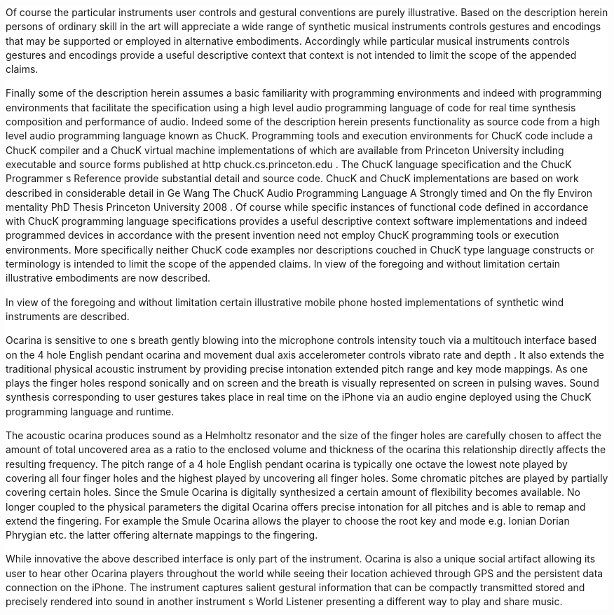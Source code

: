 Of course the particular instruments user controls and gestural conventions are purely illustrative. Based on the description herein persons of ordinary skill in the art will appreciate a wide range of synthetic musical instruments controls gestures and encodings that may be supported or employed in alternative embodiments. Accordingly while particular musical instruments controls gestures and encodings provide a useful descriptive context that context is not intended to limit the scope of the appended claims.

Finally some of the description herein assumes a basic familiarity with programming environments and indeed with programming environments that facilitate the specification using a high level audio programming language of code for real time synthesis composition and performance of audio. Indeed some of the description herein presents functionality as source code from a high level audio programming language known as ChucK. Programming tools and execution environments for ChucK code include a ChucK compiler and a ChucK virtual machine implementations of which are available from Princeton University including executable and source forms published at http chuck.cs.princeton.edu . The ChucK language specification and the ChucK Programmer s Reference provide substantial detail and source code. ChucK and ChucK implementations are based on work described in considerable detail in Ge Wang The ChucK Audio Programming Language A Strongly timed and On the fly Environ mentality PhD Thesis Princeton University 2008 . Of course while specific instances of functional code defined in accordance with ChucK programming language specifications provides a useful descriptive context software implementations and indeed programmed devices in accordance with the present invention need not employ ChucK programming tools or execution environments. More specifically neither ChucK code examples nor descriptions couched in ChucK type language constructs or terminology is intended to limit the scope of the appended claims. In view of the foregoing and without limitation certain illustrative embodiments are now described.

In view of the foregoing and without limitation certain illustrative mobile phone hosted implementations of synthetic wind instruments are described.

Ocarina is sensitive to one s breath gently blowing into the microphone controls intensity touch via a multitouch interface based on the 4 hole English pendant ocarina and movement dual axis accelerometer controls vibrato rate and depth . It also extends the traditional physical acoustic instrument by providing precise intonation extended pitch range and key mode mappings. As one plays the finger holes respond sonically and on screen and the breath is visually represented on screen in pulsing waves. Sound synthesis corresponding to user gestures takes place in real time on the iPhone via an audio engine deployed using the ChucK programming language and runtime.

The acoustic ocarina produces sound as a Helmholtz resonator and the size of the finger holes are carefully chosen to affect the amount of total uncovered area as a ratio to the enclosed volume and thickness of the ocarina this relationship directly affects the resulting frequency. The pitch range of a 4 hole English pendant ocarina is typically one octave the lowest note played by covering all four finger holes and the highest played by uncovering all finger holes. Some chromatic pitches are played by partially covering certain holes. Since the Smule Ocarina is digitally synthesized a certain amount of flexibility becomes available. No longer coupled to the physical parameters the digital Ocarina offers precise intonation for all pitches and is able to remap and extend the fingering. For example the Smule Ocarina allows the player to choose the root key and mode e.g. Ionian Dorian Phrygian etc. the latter offering alternate mappings to the fingering.

While innovative the above described interface is only part of the instrument. Ocarina is also a unique social artifact allowing its user to hear other Ocarina players throughout the world while seeing their location achieved through GPS and the persistent data connection on the iPhone. The instrument captures salient gestural information that can be compactly transmitted stored and precisely rendered into sound in another instrument s World Listener presenting a different way to play and share music.
